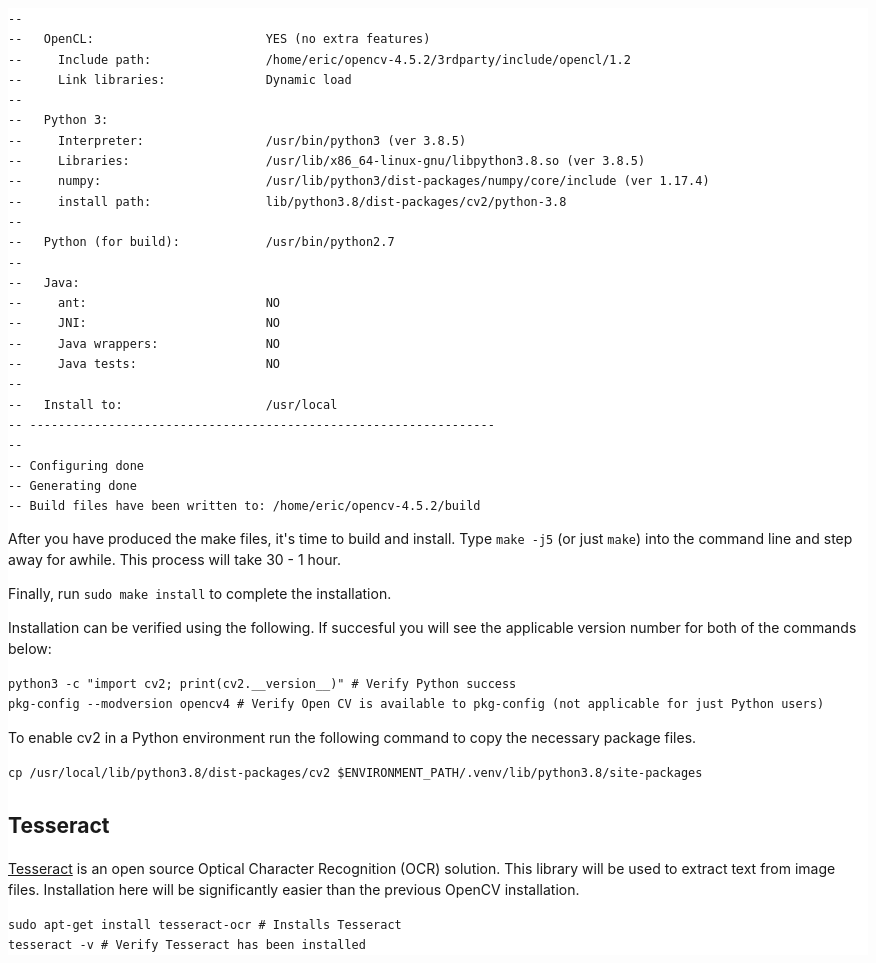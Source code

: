 ```
-- 
--   OpenCL:                        YES (no extra features)
--     Include path:                /home/eric/opencv-4.5.2/3rdparty/include/opencl/1.2
--     Link libraries:              Dynamic load
-- 
--   Python 3:
--     Interpreter:                 /usr/bin/python3 (ver 3.8.5)
--     Libraries:                   /usr/lib/x86_64-linux-gnu/libpython3.8.so (ver 3.8.5)
--     numpy:                       /usr/lib/python3/dist-packages/numpy/core/include (ver 1.17.4)
--     install path:                lib/python3.8/dist-packages/cv2/python-3.8
-- 
--   Python (for build):            /usr/bin/python2.7
-- 
--   Java:                          
--     ant:                         NO
--     JNI:                         NO
--     Java wrappers:               NO
--     Java tests:                  NO
-- 
--   Install to:                    /usr/local
-- -----------------------------------------------------------------
-- 
-- Configuring done
-- Generating done
-- Build files have been written to: /home/eric/opencv-4.5.2/build
```

After you have produced the make files, it's time to build and install.  Type `make -j5` (or just `make`) into the command line and step away for awhile.  This process will take 30 - 1 hour.

Finally, run `sudo make install` to complete the installation.

Installation can be verified using the following.  If succesful you will see the applicable version number for both of the commands below:
```
python3 -c "import cv2; print(cv2.__version__)" # Verify Python success
pkg-config --modversion opencv4 # Verify Open CV is available to pkg-config (not applicable for just Python users)
```

To enable cv2 in a Python environment run the following command to copy the necessary package files.
```
cp /usr/local/lib/python3.8/dist-packages/cv2 $ENVIRONMENT_PATH/.venv/lib/python3.8/site-packages
```

Tesseract
---------
[Tesseract](https://tesseract-ocr.github.io/tessdoc/Home.html) is an open source Optical Character Recognition (OCR) solution.  This library will be used to extract text from image files.  Installation here will be significantly easier than the previous OpenCV installation.

```
sudo apt-get install tesseract-ocr # Installs Tesseract
tesseract -v # Verify Tesseract has been installed
```
